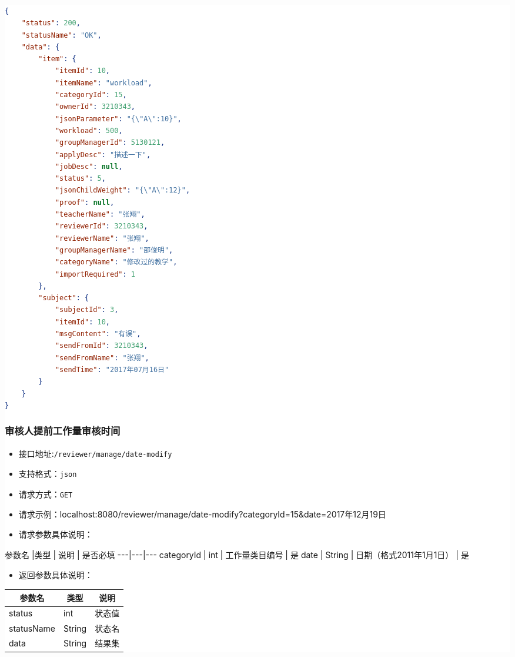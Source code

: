 ```json
{
    "status": 200,
    "statusName": "OK",
    "data": {
        "item": {
            "itemId": 10,
            "itemName": "workload",
            "categoryId": 15,
            "ownerId": 3210343,
            "jsonParameter": "{\"A\":10}",
            "workload": 500,
            "groupManagerId": 5130121,
            "applyDesc": "描述一下",
            "jobDesc": null,
            "status": 5,
            "jsonChildWeight": "{\"A\":12}",
            "proof": null,
            "teacherName": "张翔",
            "reviewerId": 3210343,
            "reviewerName": "张翔",
            "groupManagerName": "邵俊明",
            "categoryName": "修改过的教学",
            "importRequired": 1
        },
        "subject": {
            "subjectId": 3,
            "itemId": 10,
            "msgContent": "有误",
            "sendFromId": 3210343,
			"sendFromName": "张翔",
            "sendTime": "2017年07月16日"
        }
    }
}
```

### 审核人提前工作量审核时间
- 接口地址:`/reviewer/manage/date-modify`
- 支持格式：`json`
- 请求方式：`GET`
- 请求示例：localhost:8080/reviewer/manage/date-modify?categoryId=15&date=2017年12月19日 
	
- 请求参数具体说明：

参数名 |类型 | 说明 | 是否必填
---|---|---
categoryId | int | 工作量类目编号 | 是
date | String | 日期（格式2011年1月1日） | 是

- 返回参数具体说明：

参数名 |类型 | 说明
---|---|---
status | int |状态值
statusName | String | 状态名
data | String | 结果集
